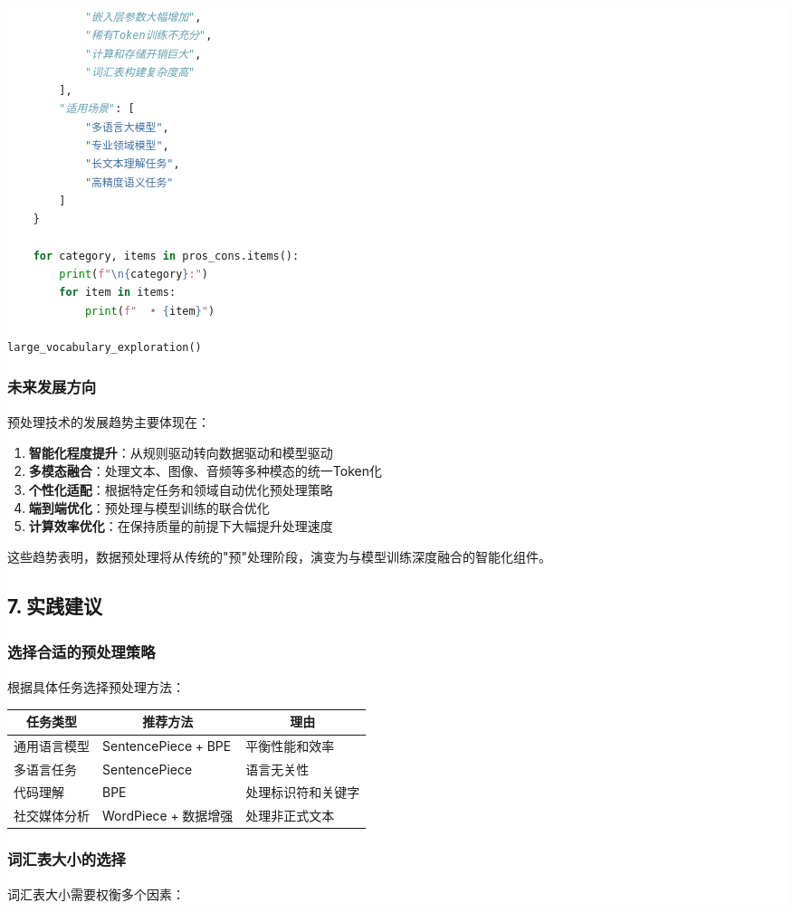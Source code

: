 ```python
            "嵌入层参数大幅增加",
            "稀有Token训练不充分",
            "计算和存储开销巨大",
            "词汇表构建复杂度高"
        ],
        "适用场景": [
            "多语言大模型",
            "专业领域模型",
            "长文本理解任务",
            "高精度语义任务"
        ]
    }
    
    for category, items in pros_cons.items():
        print(f"\n{category}:")
        for item in items:
            print(f"  • {item}")

large_vocabulary_exploration()
```

### 未来发展方向

预处理技术的发展趋势主要体现在：

1. **智能化程度提升**：从规则驱动转向数据驱动和模型驱动
2. **多模态融合**：处理文本、图像、音频等多种模态的统一Token化
3. **个性化适配**：根据特定任务和领域自动优化预处理策略
4. **端到端优化**：预处理与模型训练的联合优化
5. **计算效率优化**：在保持质量的前提下大幅提升处理速度

这些趋势表明，数据预处理将从传统的"预"处理阶段，演变为与模型训练深度融合的智能化组件。

## 7. 实践建议

### 选择合适的预处理策略

根据具体任务选择预处理方法：

| 任务类型 | 推荐方法 | 理由 |
|---------|---------|------|
| 通用语言模型 | SentencePiece + BPE | 平衡性能和效率 |
| 多语言任务 | SentencePiece | 语言无关性 |
| 代码理解 | BPE | 处理标识符和关键字 |
| 社交媒体分析 | WordPiece + 数据增强 | 处理非正式文本 |

### 词汇表大小的选择

词汇表大小需要权衡多个因素：
